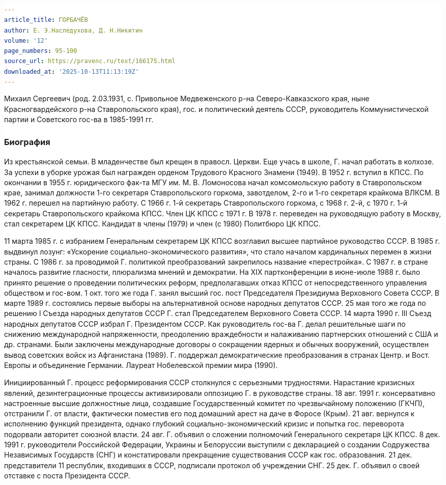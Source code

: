 ```yaml
---
article_title: ГОРБАЧЁВ
author: Е. Э.Наследухова, Д. Н.Никитин
volume: '12'
page_numbers: 95-100
source_url: https://pravenc.ru/text/166175.html
downloaded_at: '2025-10-13T11:13:19Z'
---
```


Михаил Сергеевич (род. 2.03.1931, с. Привольное Медвеженского р-на Северо-Кавказского края, ныне Красногвардейского р-на Ставропольского края), гос. и политический деятель СССР, руководитель Коммунистической партии и Советского гос-ва в 1985-1991 гг.

### Биография

Из крестьянской семьи. В младенчестве был крещен в правосл. Церкви. Еще учась в школе, Г. начал работать в колхозе. За успехи в уборке урожая был награжден орденом Трудового Красного Знамени (1949). В 1952 г. вступил в КПСС. По окончании в 1955 г. юридического фак-та МГУ им. М. В. Ломоносова начал комсомольскую работу в Ставропольском крае, занимал должности 1-го секретаря Ставропольского горкома, завотделом, 2-го и 1-го секретаря крайкома ВЛКСМ. В 1962 г. перешел на партийную работу. С 1966 г. 1-й секретарь Ставропольского горкома, с 1968 г. 2-й, с 1970 г. 1-й секретарь Ставропольского крайкома КПСС. Член ЦК КПСС с 1971 г. В 1978 г. переведен на руководящую работу в Москву, стал секретарем ЦК КПСС. Кандидат в члены (1979) и член (с 1980) Политбюро ЦК КПСС.

11 марта 1985 г. с избранием Генеральным секретарем ЦК КПСС возглавил высшее партийное руководство СССР. В 1985 г. выдвинул лозунг: «Ускорение социально-экономического развития», что стало началом кардинальных перемен в жизни страны. С 1986 г. за проводимой Г. политикой преобразований закрепилось название «перестройка». С 1987 г. в стране началось развитие гласности, плюрализма мнений и демократии. На XIX партконференции в июне-июле 1988 г. было принято решение о проведении политических реформ, предполагавших отказ КПСС от непосредственного управления обществом и гос-вом. 1 окт. того же года Г. занял высший гос. пост Председателя Президиума Верховного Совета СССР. В марте 1989 г. состоялись первые выборы на альтернативной основе народных депутатов СССР. 25 мая того же года по решению I Съезда народных депутатов СССР Г. стал Председателем Верховного Совета СССР. 14 марта 1990 г. III Съезд народных депутатов СССР избрал Г. Президентом СССР. Как руководитель гос-ва Г. делал решительные шаги по снижению международной напряженности, преодолению враждебности и налаживанию партнерских отношений с США и др. странами. Были заключены международные договоры о сокращении ядерных и обычных вооружений, осуществлен вывод советских войск из Афганистана (1989). Г. поддержал демократические преобразования в странах Центр. и Вост. Европы и объединение Германии. Лауреат Нобелевской премии мира (1990).

Инициированный Г. процесс реформирования СССР столкнулся с серьезными трудностями. Нарастание кризисных явлений, дезинтеграционные процессы активизировали оппозицию Г. в руководстве страны. 18 авг. 1991 г. консервативно настроенные высшие должностные лица, создавшие Государственный комитет по чрезвычайному положению (ГКЧП), отстранили Г. от власти, фактически поместив его под домашний арест на даче в Форосе (Крым). 21 авг. вернулся к исполнению функций президента, однако глубокий социально-экономический кризис и попытка гос. переворота подорвали авторитет союзной власти. 24 авг. Г. объявил о сложении полномочий Генерального секретаря ЦК КПСС. 8 дек. 1991 г. руководители Российской Федерации, Украины и Белоруссии выступили с декларацией о создании Содружества Независимых Государств (СНГ) и констатировали прекращение существования СССР как гос. образования. 21 дек. представители 11 республик, входивших в СССР, подписали протокол об учреждении СНГ. 25 дек. Г. объявил о своей отставке с поста Президента СССР.
